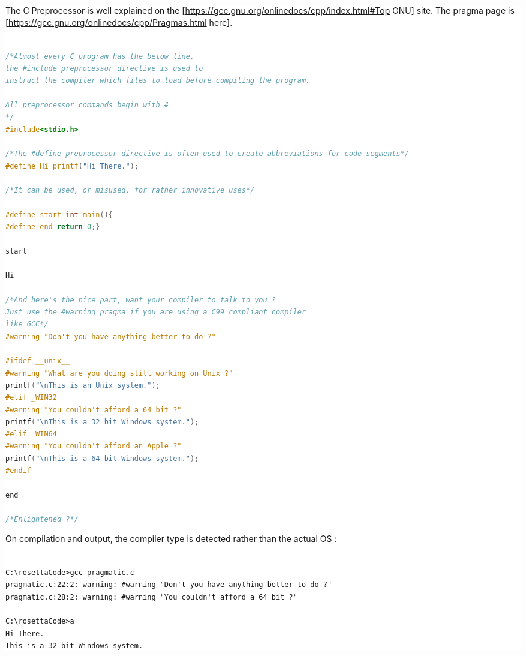 The C Preprocessor is well explained on the [https://gcc.gnu.org/onlinedocs/cpp/index.html#Top GNU] site. The pragma page is [https://gcc.gnu.org/onlinedocs/cpp/Pragmas.html here].

```C

/*Almost every C program has the below line, 
the #include preprocessor directive is used to 
instruct the compiler which files to load before compiling the program.

All preprocessor commands begin with #
*/
#include<stdio.h> 

/*The #define preprocessor directive is often used to create abbreviations for code segments*/
#define Hi printf("Hi There.");

/*It can be used, or misused, for rather innovative uses*/

#define start int main(){
#define end return 0;}

start

Hi

/*And here's the nice part, want your compiler to talk to you ? 
Just use the #warning pragma if you are using a C99 compliant compiler
like GCC*/
#warning "Don't you have anything better to do ?"

#ifdef __unix__
#warning "What are you doing still working on Unix ?"
printf("\nThis is an Unix system.");
#elif _WIN32
#warning "You couldn't afford a 64 bit ?"
printf("\nThis is a 32 bit Windows system.");
#elif _WIN64
#warning "You couldn't afford an Apple ?"
printf("\nThis is a 64 bit Windows system.");
#endif

end

/*Enlightened ?*/

```

On compilation and output, the compiler type is detected rather than the actual OS :

```txt

C:\rosettaCode>gcc pragmatic.c
pragmatic.c:22:2: warning: #warning "Don't you have anything better to do ?"
pragmatic.c:28:2: warning: #warning "You couldn't afford a 64 bit ?"

C:\rosettaCode>a
Hi There.
This is a 32 bit Windows system.

```
